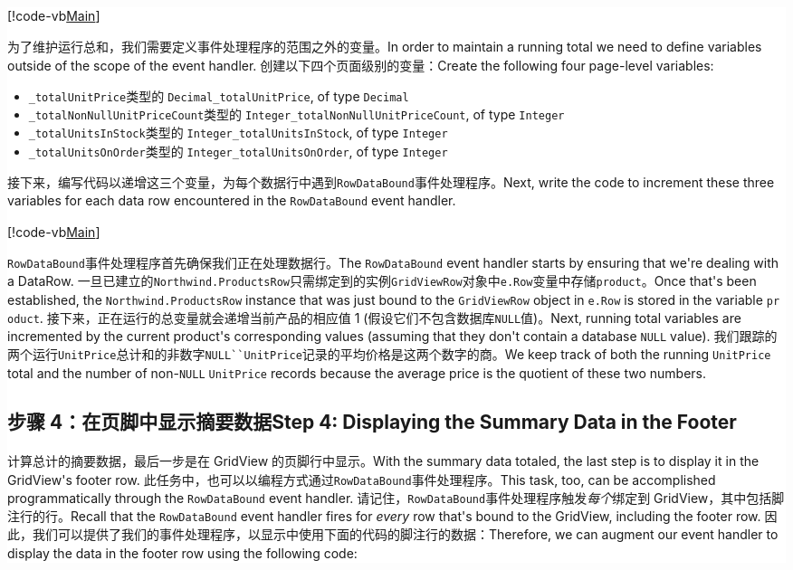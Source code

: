 [!code-vb[Main](displaying-summary-information-in-the-gridview-s-footer-vb/samples/sample5.vb)]

<span data-ttu-id="a9d86-202">为了维护运行总和，我们需要定义事件处理程序的范围之外的变量。</span><span class="sxs-lookup"><span data-stu-id="a9d86-202">In order to maintain a running total we need to define variables outside of the scope of the event handler.</span></span> <span data-ttu-id="a9d86-203">创建以下四个页面级别的变量：</span><span class="sxs-lookup"><span data-stu-id="a9d86-203">Create the following four page-level variables:</span></span>

- <span data-ttu-id="a9d86-204">`_totalUnitPrice`类型的 `Decimal`</span><span class="sxs-lookup"><span data-stu-id="a9d86-204">`_totalUnitPrice`, of type `Decimal`</span></span>
- <span data-ttu-id="a9d86-205">`_totalNonNullUnitPriceCount`类型的 `Integer`</span><span class="sxs-lookup"><span data-stu-id="a9d86-205">`_totalNonNullUnitPriceCount`, of type `Integer`</span></span>
- <span data-ttu-id="a9d86-206">`_totalUnitsInStock`类型的 `Integer`</span><span class="sxs-lookup"><span data-stu-id="a9d86-206">`_totalUnitsInStock`, of type `Integer`</span></span>
- <span data-ttu-id="a9d86-207">`_totalUnitsOnOrder`类型的 `Integer`</span><span class="sxs-lookup"><span data-stu-id="a9d86-207">`_totalUnitsOnOrder`, of type `Integer`</span></span>

<span data-ttu-id="a9d86-208">接下来，编写代码以递增这三个变量，为每个数据行中遇到`RowDataBound`事件处理程序。</span><span class="sxs-lookup"><span data-stu-id="a9d86-208">Next, write the code to increment these three variables for each data row encountered in the `RowDataBound` event handler.</span></span>

[!code-vb[Main](displaying-summary-information-in-the-gridview-s-footer-vb/samples/sample6.vb)]

<span data-ttu-id="a9d86-209">`RowDataBound`事件处理程序首先确保我们正在处理数据行。</span><span class="sxs-lookup"><span data-stu-id="a9d86-209">The `RowDataBound` event handler starts by ensuring that we're dealing with a DataRow.</span></span> <span data-ttu-id="a9d86-210">一旦已建立的`Northwind.ProductsRow`只需绑定到的实例`GridViewRow`对象中`e.Row`变量中存储`product`。</span><span class="sxs-lookup"><span data-stu-id="a9d86-210">Once that's been established, the `Northwind.ProductsRow` instance that was just bound to the `GridViewRow` object in `e.Row` is stored in the variable `product`.</span></span> <span data-ttu-id="a9d86-211">接下来，正在运行的总变量就会递增当前产品的相应值 1 (假设它们不包含数据库`NULL`值)。</span><span class="sxs-lookup"><span data-stu-id="a9d86-211">Next, running total variables are incremented by the current product's corresponding values (assuming that they don't contain a database `NULL` value).</span></span> <span data-ttu-id="a9d86-212">我们跟踪的两个运行`UnitPrice`总计和的非数字`NULL``UnitPrice`记录的平均价格是这两个数字的商。</span><span class="sxs-lookup"><span data-stu-id="a9d86-212">We keep track of both the running `UnitPrice` total and the number of non-`NULL` `UnitPrice` records because the average price is the quotient of these two numbers.</span></span>

## <a name="step-4-displaying-the-summary-data-in-the-footer"></a><span data-ttu-id="a9d86-213">步骤 4：在页脚中显示摘要数据</span><span class="sxs-lookup"><span data-stu-id="a9d86-213">Step 4: Displaying the Summary Data in the Footer</span></span>

<span data-ttu-id="a9d86-214">计算总计的摘要数据，最后一步是在 GridView 的页脚行中显示。</span><span class="sxs-lookup"><span data-stu-id="a9d86-214">With the summary data totaled, the last step is to display it in the GridView's footer row.</span></span> <span data-ttu-id="a9d86-215">此任务中，也可以以编程方式通过`RowDataBound`事件处理程序。</span><span class="sxs-lookup"><span data-stu-id="a9d86-215">This task, too, can be accomplished programmatically through the `RowDataBound` event handler.</span></span> <span data-ttu-id="a9d86-216">请记住，`RowDataBound`事件处理程序触发*每个*绑定到 GridView，其中包括脚注行的行。</span><span class="sxs-lookup"><span data-stu-id="a9d86-216">Recall that the `RowDataBound` event handler fires for *every* row that's bound to the GridView, including the footer row.</span></span> <span data-ttu-id="a9d86-217">因此，我们可以提供了我们的事件处理程序，以显示中使用下面的代码的脚注行的数据：</span><span class="sxs-lookup"><span data-stu-id="a9d86-217">Therefore, we can augment our event handler to display the data in the footer row using the following code:</span></span>
